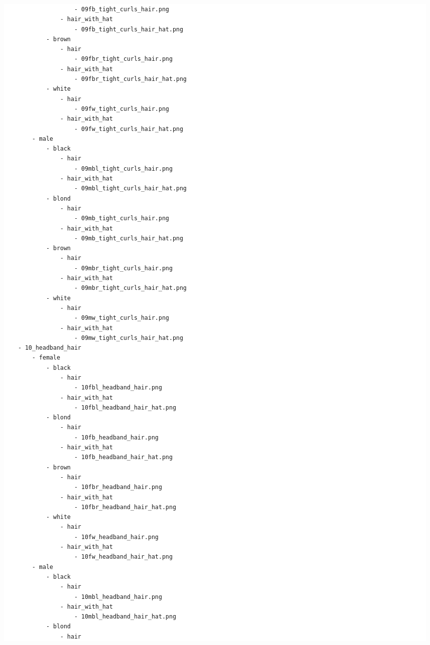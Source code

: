                         - 09fb_tight_curls_hair.png
                    - hair_with_hat
                        - 09fb_tight_curls_hair_hat.png
                - brown
                    - hair
                        - 09fbr_tight_curls_hair.png
                    - hair_with_hat
                        - 09fbr_tight_curls_hair_hat.png
                - white
                    - hair
                        - 09fw_tight_curls_hair.png
                    - hair_with_hat
                        - 09fw_tight_curls_hair_hat.png
            - male
                - black
                    - hair
                        - 09mbl_tight_curls_hair.png
                    - hair_with_hat
                        - 09mbl_tight_curls_hair_hat.png
                - blond
                    - hair
                        - 09mb_tight_curls_hair.png
                    - hair_with_hat
                        - 09mb_tight_curls_hair_hat.png
                - brown
                    - hair
                        - 09mbr_tight_curls_hair.png
                    - hair_with_hat
                        - 09mbr_tight_curls_hair_hat.png
                - white
                    - hair
                        - 09mw_tight_curls_hair.png
                    - hair_with_hat
                        - 09mw_tight_curls_hair_hat.png
        - 10_headband_hair
            - female
                - black
                    - hair
                        - 10fbl_headband_hair.png
                    - hair_with_hat
                        - 10fbl_headband_hair_hat.png
                - blond
                    - hair
                        - 10fb_headband_hair.png
                    - hair_with_hat
                        - 10fb_headband_hair_hat.png
                - brown
                    - hair
                        - 10fbr_headband_hair.png
                    - hair_with_hat
                        - 10fbr_headband_hair_hat.png
                - white
                    - hair
                        - 10fw_headband_hair.png
                    - hair_with_hat
                        - 10fw_headband_hair_hat.png
            - male
                - black
                    - hair
                        - 10mbl_headband_hair.png
                    - hair_with_hat
                        - 10mbl_headband_hair_hat.png
                - blond
                    - hair